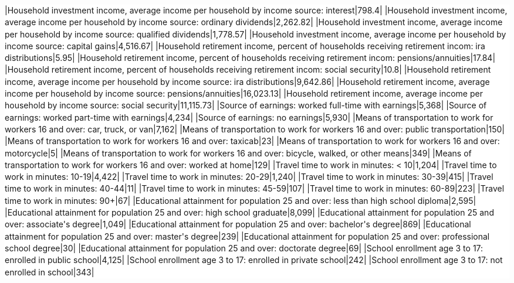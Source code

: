 |Household investment income, average income per household by income source: interest|798.4|
|Household investment income, average income per household by income source: ordinary dividends|2,262.82|
|Household investment income, average income per household by income source: qualified dividends|1,778.57|
|Household investment income, average income per household by income source: capital gains|4,516.67|
|Household retirement income, percent of households receiving retirement incom: ira distributions|5.95|
|Household retirement income, percent of households receiving retirement incom: pensions/annuities|17.84|
|Household retirement income, percent of households receiving retirement incom: social security|10.8|
|Household retirement income, average income per household by income source: ira distributions|9,642.86|
|Household retirement income, average income per household by income source: pensions/annuities|16,023.13|
|Household retirement income, average income per household by income source: social security|11,115.73|
|Source of earnings: worked full-time with earnings|5,368|
|Source of earnings: worked part-time with earnings|4,234|
|Source of earnings: no earnings|5,930|
|Means of transportation to work for workers 16 and over: car, truck, or van|7,162|
|Means of transportation to work for workers 16 and over: public transportation|150|
|Means of transportation to work for workers 16 and over: taxicab|23|
|Means of transportation to work for workers 16 and over: motorcycle|5|
|Means of transportation to work for workers 16 and over: bicycle, walked, or other means|349|
|Means of transportation to work for workers 16 and over: worked at home|129|
|Travel time to work in minutes: < 10|1,204|
|Travel time to work in minutes: 10-19|4,422|
|Travel time to work in minutes: 20-29|1,240|
|Travel time to work in minutes: 30-39|415|
|Travel time to work in minutes: 40-44|11|
|Travel time to work in minutes: 45-59|107|
|Travel time to work in minutes: 60-89|223|
|Travel time to work in minutes: 90+|67|
|Educational attainment for population 25 and over: less than high school diploma|2,595|
|Educational attainment for population 25 and over: high school graduate|8,099|
|Educational attainment for population 25 and over: associate's degree|1,049|
|Educational attainment for population 25 and over: bachelor's degree|869|
|Educational attainment for population 25 and over: master's degree|239|
|Educational attainment for population 25 and over: professional school degree|30|
|Educational attainment for population 25 and over: doctorate degree|69|
|School enrollment age 3 to 17: enrolled in public school|4,125|
|School enrollment age 3 to 17: enrolled in private school|242|
|School enrollment age 3 to 17: not enrolled in school|343|
